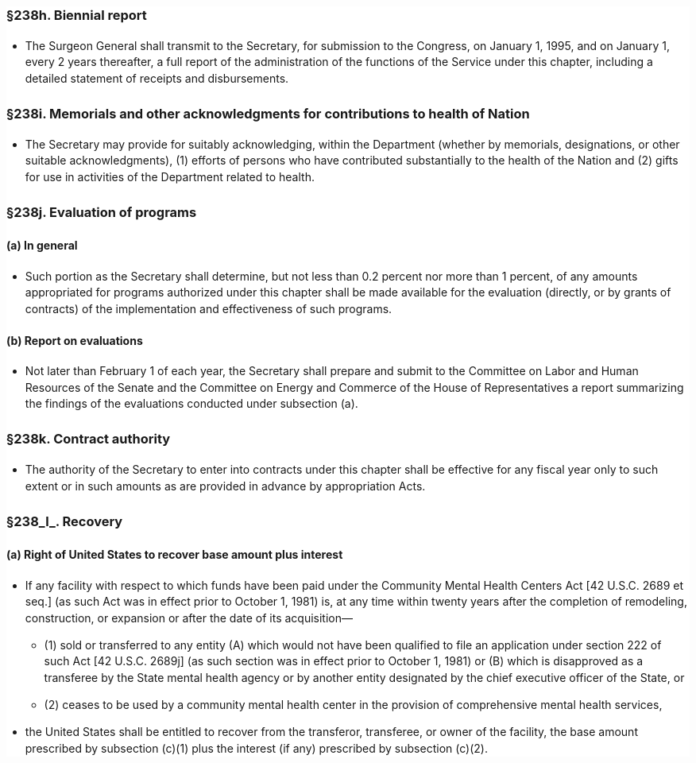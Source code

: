 ### §238h. Biennial report
* The Surgeon General shall transmit to the Secretary, for submission to the Congress, on January 1, 1995, and on January 1, every 2 years thereafter, a full report of the administration of the functions of the Service under this chapter, including a detailed statement of receipts and disbursements.

### §238i. Memorials and other acknowledgments for contributions to health of Nation
* The Secretary may provide for suitably acknowledging, within the Department (whether by memorials, designations, or other suitable acknowledgments), (1) efforts of persons who have contributed substantially to the health of the Nation and (2) gifts for use in activities of the Department related to health.

### §238j. Evaluation of programs
#### (a) In general
* Such portion as the Secretary shall determine, but not less than 0.2 percent nor more than 1 percent, of any amounts appropriated for programs authorized under this chapter shall be made available for the evaluation (directly, or by grants of contracts) of the implementation and effectiveness of such programs.

#### (b) Report on evaluations
* Not later than February 1 of each year, the Secretary shall prepare and submit to the Committee on Labor and Human Resources of the Senate and the Committee on Energy and Commerce of the House of Representatives a report summarizing the findings of the evaluations conducted under subsection (a).

### §238k. Contract authority
* The authority of the Secretary to enter into contracts under this chapter shall be effective for any fiscal year only to such extent or in such amounts as are provided in advance by appropriation Acts.

### §238_l_. Recovery
#### (a) Right of United States to recover base amount plus interest
* If any facility with respect to which funds have been paid under the Community Mental Health Centers Act [42 U.S.C. 2689 et seq.] (as such Act was in effect prior to October 1, 1981) is, at any time within twenty years after the completion of remodeling, construction, or expansion or after the date of its acquisition—

  * (1) sold or transferred to any entity (A) which would not have been qualified to file an application under section 222 of such Act [42 U.S.C. 2689j] (as such section was in effect prior to October 1, 1981) or (B) which is disapproved as a transferee by the State mental health agency or by another entity designated by the chief executive officer of the State, or

  * (2) ceases to be used by a community mental health center in the provision of comprehensive mental health services,


* the United States shall be entitled to recover from the transferor, transferee, or owner of the facility, the base amount prescribed by subsection (c)(1) plus the interest (if any) prescribed by subsection (c)(2).
